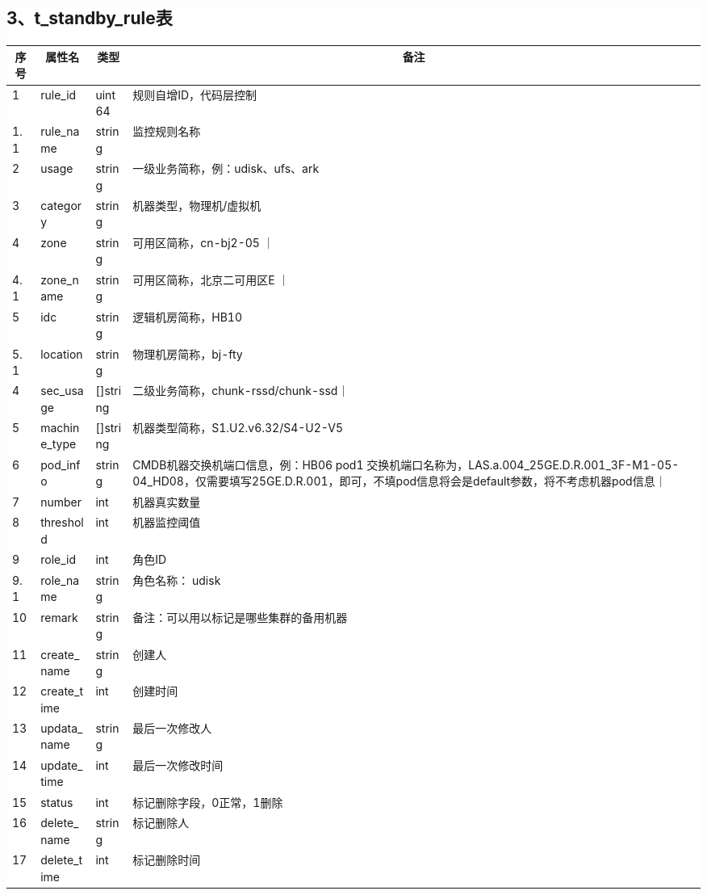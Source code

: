 ## 3、t_standby_rule表

| 序号    | 属性名        | 类型    | 备注                    |
| ------ | ------       | ------  | ------                 |
| 1      | rule_id      | uint64  | 规则自增ID，代码层控制    |
| 1.1    | rule_name    | string  | 监控规则名称             |
| 2      | usage        | string  | 一级业务简称，例：udisk、ufs、ark  |
| 3      | category     | string  | 机器类型，物理机/虚拟机    |
| 4      | zone         | string  | 可用区简称，cn-bj2-05    ｜
| 4.1    | zone_name    | string  | 可用区简称，北京二可用区E  ｜
| 5      | idc          | string  | 逻辑机房简称，HB10        |
| 5.1    | location     | string  | 物理机房简称，bj-fty      |
| 4      | sec_usage    | []string| 二级业务简称，chunk-rssd/chunk-ssd｜
| 5      | machine_type | []string| 机器类型简称，S1.U2.v6.32/S4-U2-V5     |
| 6      | pod_info     | string  | CMDB机器交换机端口信息，例：HB06 pod1 交换机端口名称为，LAS.a.004_25GE.D.R.001_3F-M1-05-04_HD08，仅需要填写25GE.D.R.001，即可，不填pod信息将会是default参数，将不考虑机器pod信息｜
| 7      | number       | int     | 机器真实数量             |
| 8      | threshold    | int     | 机器监控阈值             |
| 9      | role_id      | int     | 角色ID                  |
| 9.1    | role_name    | string  | 角色名称：    udisk      |
| 10     | remark       | string  | 备注：可以用以标记是哪些集群的备用机器|
| 11     | create_name  | string  | 创建人                  |
| 12     | create_time  | int     | 创建时间                 |
| 13     | updata_name  | string  | 最后一次修改人           |
| 14     | update_time  | int     | 最后一次修改时间          |
| 15     | status       | int     | 标记删除字段，0正常，1删除 |
| 16     | delete_name  | string  | 标记删除人               |
| 17     | delete_time  | int     | 标记删除时间             |

